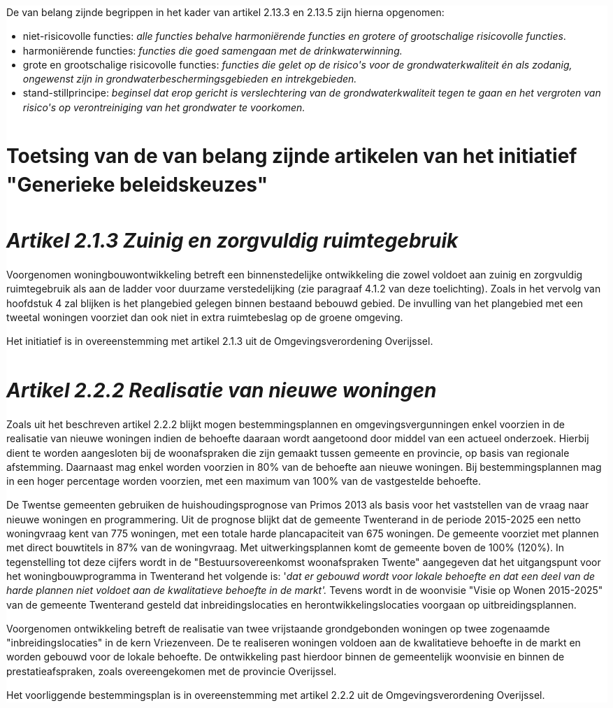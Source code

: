 De van belang zijnde begrippen in het kader van artikel 2.13.3 en 2.13.5 zijn hierna opgenomen:

- niet-risicovolle functies: *alle functies behalve harmoniërende functies en grotere of grootschalige risicovolle functies*.
- harmoniërende functies: *functies die goed samengaan met de drinkwaterwinning.*
- grote en grootschalige risicovolle functies: *functies die gelet op de risico's voor de grondwaterkwaliteit én als zodanig, ongewenst zijn in grondwaterbeschermingsgebieden en intrekgebieden.*
- stand-stillprincipe: *beginsel dat erop gericht is verslechtering van de grondwaterkwaliteit tegen te gaan en het vergroten van risico's op verontreiniging van het grondwater te voorkomen.*

# **Toetsing van de van belang zijnde artikelen van het initiatief "Generieke beleidskeuzes"**

# *Artikel 2.1.3 Zuinig en zorgvuldig ruimtegebruik*

Voorgenomen woningbouwontwikkeling betreft een binnenstedelijke ontwikkeling die zowel voldoet aan zuinig en zorgvuldig ruimtegebruik als aan de ladder voor duurzame verstedelijking (zie paragraaf 4.1.2 van deze toelichting). Zoals in het vervolg van hoofdstuk 4 zal blijken is het plangebied gelegen binnen bestaand bebouwd gebied. De invulling van het plangebied met een tweetal woningen voorziet dan ook niet in extra ruimtebeslag op de groene omgeving.

Het initiatief is in overeenstemming met artikel 2.1.3 uit de Omgevingsverordening Overijssel.

# *Artikel 2.2.2 Realisatie van nieuwe woningen*

Zoals uit het beschreven artikel 2.2.2 blijkt mogen bestemmingsplannen en omgevingsvergunningen enkel voorzien in de realisatie van nieuwe woningen indien de behoefte daaraan wordt aangetoond door middel van een actueel onderzoek. Hierbij dient te worden aangesloten bij de woonafspraken die zijn gemaakt tussen gemeente en provincie, op basis van regionale afstemming. Daarnaast mag enkel worden voorzien in 80% van de behoefte aan nieuwe woningen. Bij bestemmingsplannen mag in een hoger percentage worden voorzien, met een maximum van 100% van de vastgestelde behoefte.

De Twentse gemeenten gebruiken de huishoudingsprognose van Primos 2013 als basis voor het vaststellen van de vraag naar nieuwe woningen en programmering. Uit de prognose blijkt dat de gemeente Twenterand in de periode 2015-2025 een netto woningvraag kent van 775 woningen, met een totale harde plancapaciteit van 675 woningen. De gemeente voorziet met plannen met direct bouwtitels in 87% van de woningvraag. Met uitwerkingsplannen komt de gemeente boven de 100% (120%). In tegenstelling tot deze cijfers wordt in de "Bestuursovereenkomst woonafspraken Twente" aangegeven dat het uitgangspunt voor het woningbouwprogramma in Twenterand het volgende is: '*dat er gebouwd wordt voor lokale behoefte en dat een deel van de harde plannen niet voldoet aan de kwalitatieve behoefte in de markt'.* Tevens wordt in de woonvisie "Visie op Wonen 2015-2025" van de gemeente Twenterand gesteld dat inbreidingslocaties en herontwikkelingslocaties voorgaan op uitbreidingsplannen.

Voorgenomen ontwikkeling betreft de realisatie van twee vrijstaande grondgebonden woningen op twee zogenaamde "inbreidingslocaties" in de kern Vriezenveen. De te realiseren woningen voldoen aan de kwalitatieve behoefte in de markt en worden gebouwd voor de lokale behoefte. De ontwikkeling past hierdoor binnen de gemeentelijk woonvisie en binnen de prestatieafspraken, zoals overeengekomen met de provincie Overijssel.

Het voorliggende bestemmingsplan is in overeenstemming met artikel 2.2.2 uit de Omgevingsverordening Overijssel.
